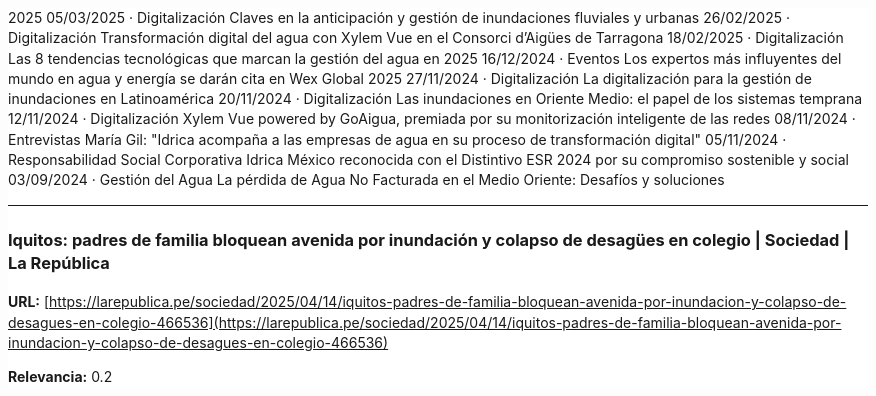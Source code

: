 2025 05/03/2025 · Digitalización Claves en la anticipación y gestión de inundaciones fluviales y urbanas 26/02/2025 · Digitalización Transformación digital del agua con Xylem Vue en el Consorci d’Aigües de Tarragona 18/02/2025 · Digitalización Las 8 tendencias tecnológicas que marcan la gestión del agua en 2025 16/12/2024 · Eventos Los expertos más influyentes del mundo en agua y energía se darán cita en Wex Global 2025 27/11/2024 · Digitalización La digitalización para la gestión de inundaciones en Latinoamérica 20/11/2024 · Digitalización Las inundaciones en Oriente Medio: el papel de los sistemas temprana 12/11/2024 · Digitalización Xylem Vue powered by GoAigua, premiada por su monitorización inteligente de las redes 08/11/2024 · Entrevistas María Gil: "Idrica acompaña a las empresas de agua en su proceso de transformación digital" 05/11/2024 · Responsabilidad Social Corporativa Idrica México reconocida con el Distintivo ESR 2024 por su compromiso sostenible y social 03/09/2024 · Gestión del Agua La pérdida de Agua No Facturada en el Medio Oriente: Desafíos y soluciones

---

### Iquitos: padres de familia bloquean avenida por inundación y colapso de desagües en colegio | Sociedad | La República

**URL:** [https://larepublica.pe/sociedad/2025/04/14/iquitos-padres-de-familia-bloquean-avenida-por-inundacion-y-colapso-de-desagues-en-colegio-466536](https://larepublica.pe/sociedad/2025/04/14/iquitos-padres-de-familia-bloquean-avenida-por-inundacion-y-colapso-de-desagues-en-colegio-466536)

**Relevancia:** 0.2
